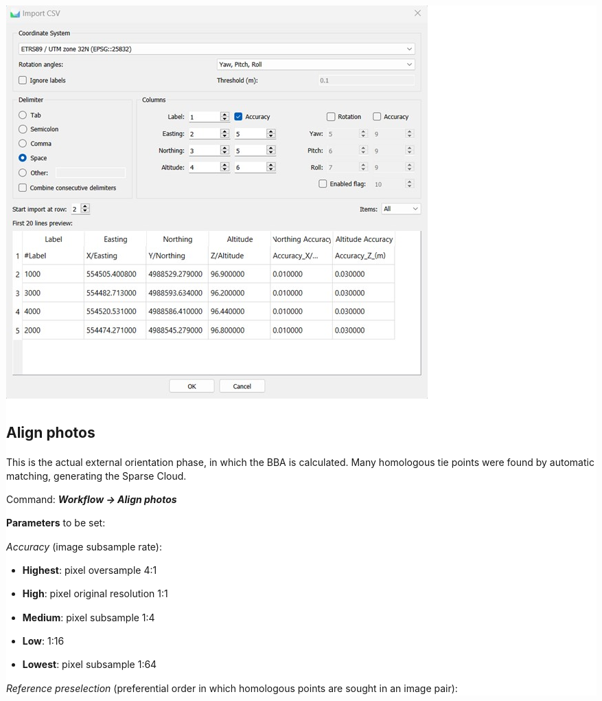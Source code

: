 ![Collimate GCP in Metashape](../assets/img/module2/Metashape-import-GCPs.jpg "Collimate GCP in Metashape")

## Align photos

This is the actual external orientation phase, in which the BBA is calculated. Many homologous tie points were found by automatic matching, generating the Sparse Cloud.  

Command: ***Workflow → Align photos*** 

**Parameters** to be set:

*Accuracy* (image subsample rate):  

* **Highest**: pixel oversample 4:1 

* **High**: pixel original resolution 1:1 

* **Medium**: pixel subsample 1:4 

* **Low**: 1:16 

* **Lowest**: pixel subsample 1:64 

*Reference preselection* (preferential order in which homologous points are sought in an image pair):  
